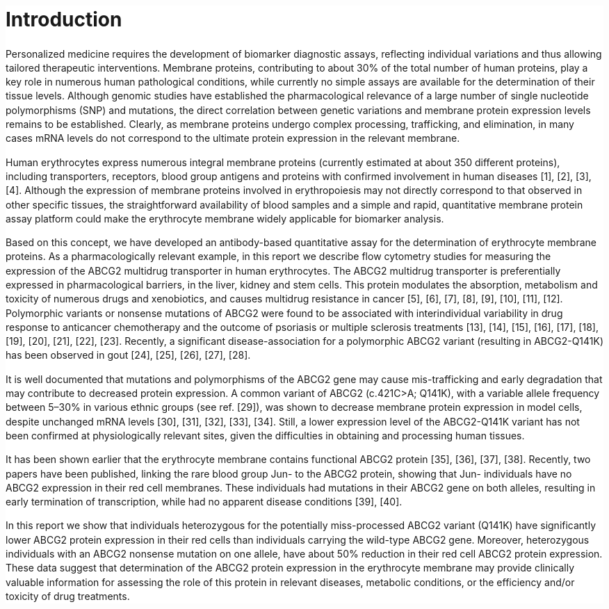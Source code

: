 # Introduction

Personalized medicine requires the development of biomarker diagnostic assays, reflecting individual variations and thus allowing tailored therapeutic interventions. Membrane proteins, contributing to about 30% of the total number of human proteins, play a key role in numerous human pathological conditions, while currently no simple assays are available for the determination of their tissue levels. Although genomic studies have established the pharmacological relevance of a large number of single nucleotide polymorphisms (SNP) and mutations, the direct correlation between genetic variations and membrane protein expression levels remains to be established. Clearly, as membrane proteins undergo complex processing, trafficking, and elimination, in many cases mRNA levels do not correspond to the ultimate protein expression in the relevant membrane.

Human erythrocytes express numerous integral membrane proteins (currently estimated at about 350 different proteins), including transporters, receptors, blood group antigens and proteins with confirmed involvement in human diseases [1], [2], [3], [4]. Although the expression of membrane proteins involved in erythropoiesis may not directly correspond to that observed in other specific tissues, the straightforward availability of blood samples and a simple and rapid, quantitative membrane protein assay platform could make the erythrocyte membrane widely applicable for biomarker analysis.

Based on this concept, we have developed an antibody-based quantitative assay for the determination of erythrocyte membrane proteins. As a pharmacologically relevant example, in this report we describe flow cytometry studies for measuring the expression of the ABCG2 multidrug transporter in human erythrocytes. The ABCG2 multidrug transporter is preferentially expressed in pharmacological barriers, in the liver, kidney and stem cells. This protein modulates the absorption, metabolism and toxicity of numerous drugs and xenobiotics, and causes multidrug resistance in cancer [5], [6], [7], [8], [9], [10], [11], [12]. Polymorphic variants or nonsense mutations of ABCG2 were found to be associated with interindividual variability in drug response to anticancer chemotherapy and the outcome of psoriasis or multiple sclerosis treatments [13], [14], [15], [16], [17], [18], [19], [20], [21], [22], [23]. Recently, a significant disease-association for a polymorphic ABCG2 variant (resulting in ABCG2-Q141K) has been observed in gout [24], [25], [26], [27], [28].

It is well documented that mutations and polymorphisms of the ABCG2 gene may cause mis-trafficking and early degradation that may contribute to decreased protein expression. A common variant of ABCG2 (c.421C>A; Q141K), with a variable allele frequency between 5–30% in various ethnic groups (see ref. [29]), was shown to decrease membrane protein expression in model cells, despite unchanged mRNA levels [30], [31], [32], [33], [34]. Still, a lower expression level of the ABCG2-Q141K variant has not been confirmed at physiologically relevant sites, given the difficulties in obtaining and processing human tissues.

It has been shown earlier that the erythrocyte membrane contains functional ABCG2 protein [35], [36], [37], [38]. Recently, two papers have been published, linking the rare blood group Jun- to the ABCG2 protein, showing that Jun- individuals have no ABCG2 expression in their red cell membranes. These individuals had mutations in their ABCG2 gene on both alleles, resulting in early termination of transcription, while had no apparent disease conditions [39], [40].

In this report we show that individuals heterozygous for the potentially miss-processed ABCG2 variant (Q141K) have significantly lower ABCG2 protein expression in their red cells than individuals carrying the wild-type ABCG2 gene. Moreover, heterozygous individuals with an ABCG2 nonsense mutation on one allele, have about 50% reduction in their red cell ABCG2 protein expression. These data suggest that determination of the ABCG2 protein expression in the erythrocyte membrane may provide clinically valuable information for assessing the role of this protein in relevant diseases, metabolic conditions, or the efficiency and/or toxicity of drug treatments.
